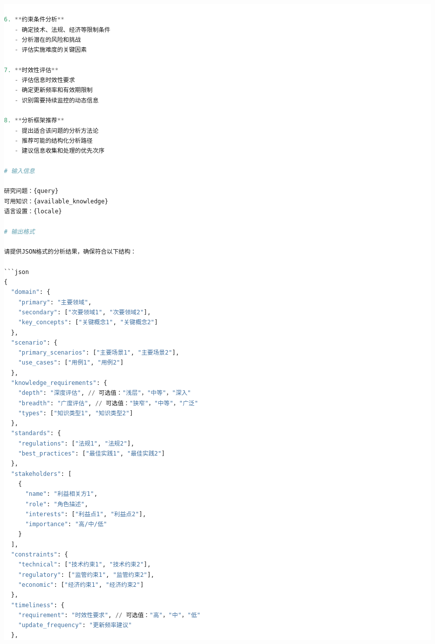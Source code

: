    ```python

   6. **约束条件分析**
      - 确定技术、法规、经济等限制条件
      - 分析潜在的风险和挑战
      - 评估实施难度的关键因素

   7. **时效性评估**
      - 评估信息时效性要求
      - 确定更新频率和有效期限制
      - 识别需要持续监控的动态信息

   8. **分析框架推荐**
      - 提出适合该问题的分析方法论
      - 推荐可能的结构化分析路径
      - 建议信息收集和处理的优先次序

   # 输入信息

   研究问题：{query}
   可用知识：{available_knowledge}
   语言设置：{locale}

   # 输出格式

   请提供JSON格式的分析结果，确保符合以下结构：

   ```json
   {
     "domain": {
       "primary": "主要领域",
       "secondary": ["次要领域1", "次要领域2"],
       "key_concepts": ["关键概念1", "关键概念2"]
     },
     "scenario": {
       "primary_scenarios": ["主要场景1", "主要场景2"],
       "use_cases": ["用例1", "用例2"]
     },
     "knowledge_requirements": {
       "depth": "深度评估", // 可选值："浅层"，"中等"，"深入"
       "breadth": "广度评估", // 可选值："狭窄"，"中等"，"广泛"
       "types": ["知识类型1", "知识类型2"]
     },
     "standards": {
       "regulations": ["法规1", "法规2"],
       "best_practices": ["最佳实践1", "最佳实践2"]
     },
     "stakeholders": [
       {
         "name": "利益相关方1",
         "role": "角色描述",
         "interests": ["利益点1", "利益点2"],
         "importance": "高/中/低"
       }
     ],
     "constraints": {
       "technical": ["技术约束1", "技术约束2"],
       "regulatory": ["监管约束1", "监管约束2"],
       "economic": ["经济约束1", "经济约束2"]
     },
     "timeliness": {
       "requirement": "时效性要求", // 可选值："高"，"中"，"低"
       "update_frequency": "更新频率建议"
     },
   ```